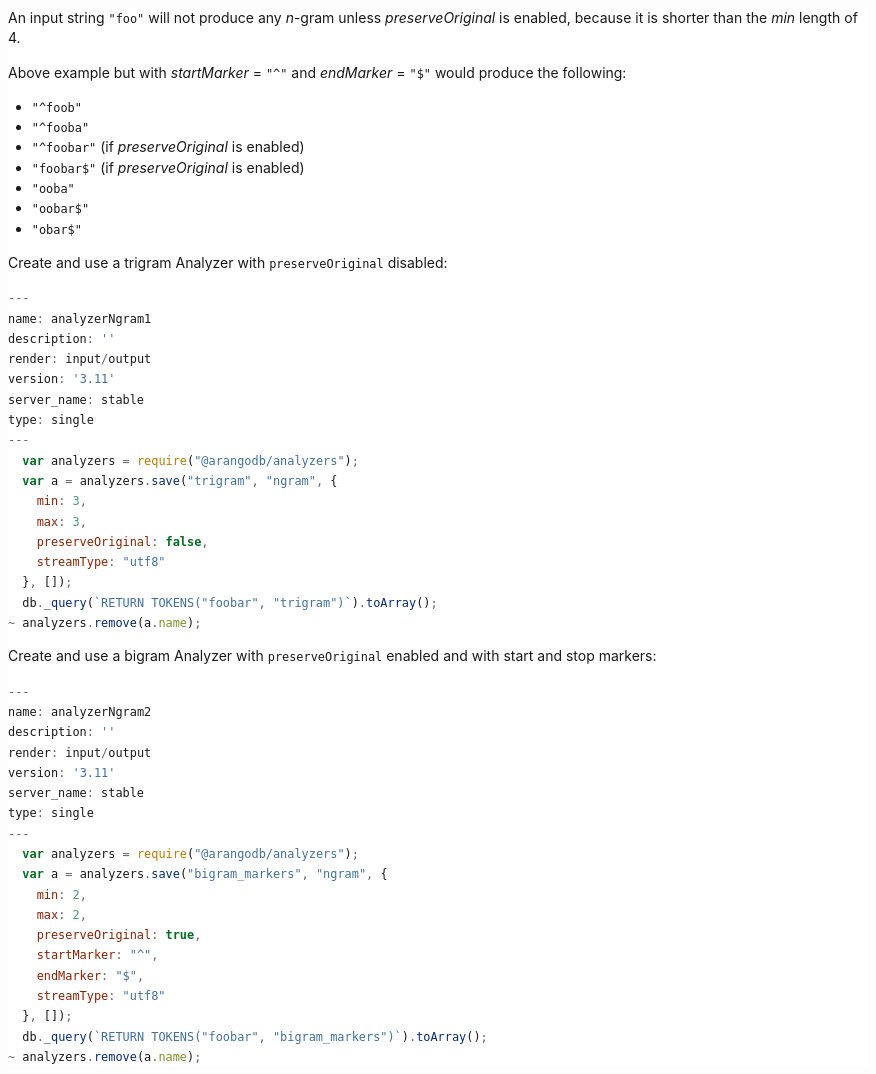An input string `"foo"` will not produce any _n_-gram unless *preserveOriginal*
is enabled, because it is shorter than the *min* length of 4.

Above example but with *startMarker* = `"^"` and *endMarker* = `"$"` would
produce the following:
- `"^foob"`
- `"^fooba"`
- `"^foobar"` (if *preserveOriginal* is enabled)
- `"foobar$"` (if *preserveOriginal* is enabled)
- `"ooba"`
- `"oobar$"`
- `"obar$"`

Create and use a trigram Analyzer with `preserveOriginal` disabled:

```js
---
name: analyzerNgram1
description: ''
render: input/output
version: '3.11'
server_name: stable
type: single
---
  var analyzers = require("@arangodb/analyzers");
  var a = analyzers.save("trigram", "ngram", {
    min: 3,
    max: 3,
    preserveOriginal: false,
    streamType: "utf8"
  }, []);
  db._query(`RETURN TOKENS("foobar", "trigram")`).toArray();
~ analyzers.remove(a.name);
```

Create and use a bigram Analyzer with `preserveOriginal` enabled and with start
and stop markers:

```js
---
name: analyzerNgram2
description: ''
render: input/output
version: '3.11'
server_name: stable
type: single
---
  var analyzers = require("@arangodb/analyzers");
  var a = analyzers.save("bigram_markers", "ngram", {
    min: 2,
    max: 2,
    preserveOriginal: true,
    startMarker: "^",
    endMarker: "$",
    streamType: "utf8"
  }, []);
  db._query(`RETURN TOKENS("foobar", "bigram_markers")`).toArray();
~ analyzers.remove(a.name);
```
